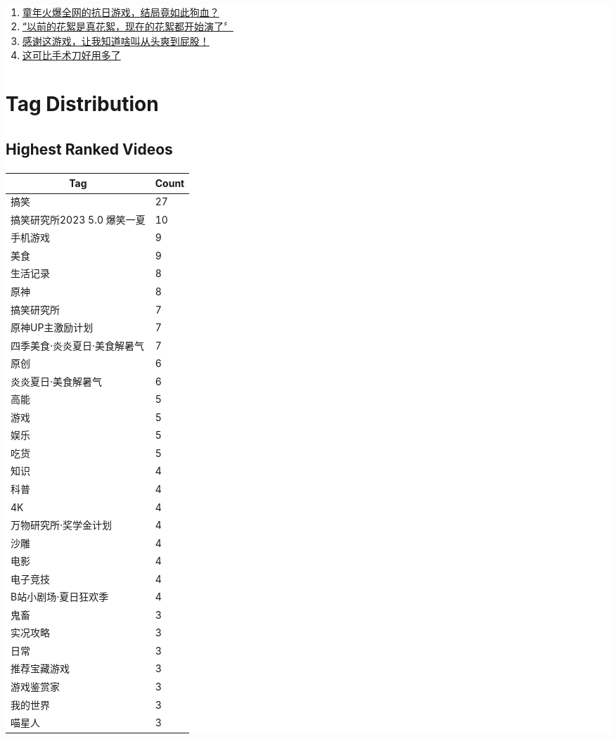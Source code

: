 1. [童年火爆全网的抗日游戏，结局竟如此狗血？](https://www.bilibili.com/video/BV1Hj411B7Rd)
1. [“以前的花絮是真花絮，现在的花絮都开始演了〞](https://www.bilibili.com/video/BV1KN4116796)
1. [感谢这游戏，让我知道啥叫从头爽到屁股！](https://www.bilibili.com/video/BV1np4y1J7FC)
1. [这可比手术刀好用多了](https://www.bilibili.com/video/BV1XN411873W)

# Tag Distribution
## Highest Ranked Videos


| Tag | Count |
| --- | --- |
| 搞笑 | 27 |
| 搞笑研究所2023 5.0 爆笑一夏 | 10 |
| 手机游戏 | 9 |
| 美食 | 9 |
| 生活记录 | 8 |
| 原神 | 8 |
| 搞笑研究所 | 7 |
| 原神UP主激励计划 | 7 |
| 四季美食·炎炎夏日·美食解暑气 | 7 |
| 原创 | 6 |
| 炎炎夏日·美食解暑气 | 6 |
| 高能 | 5 |
| 游戏 | 5 |
| 娱乐 | 5 |
| 吃货 | 5 |
| 知识 | 4 |
| 科普 | 4 |
| 4K | 4 |
| 万物研究所·奖学金计划 | 4 |
| 沙雕 | 4 |
| 电影 | 4 |
| 电子竞技 | 4 |
| B站小剧场·夏日狂欢季 | 4 |
| 鬼畜 | 3 |
| 实况攻略 | 3 |
| 日常 | 3 |
| 推荐宝藏游戏 | 3 |
| 游戏鉴赏家 | 3 |
| 我的世界 | 3 |
| 喵星人 | 3 |